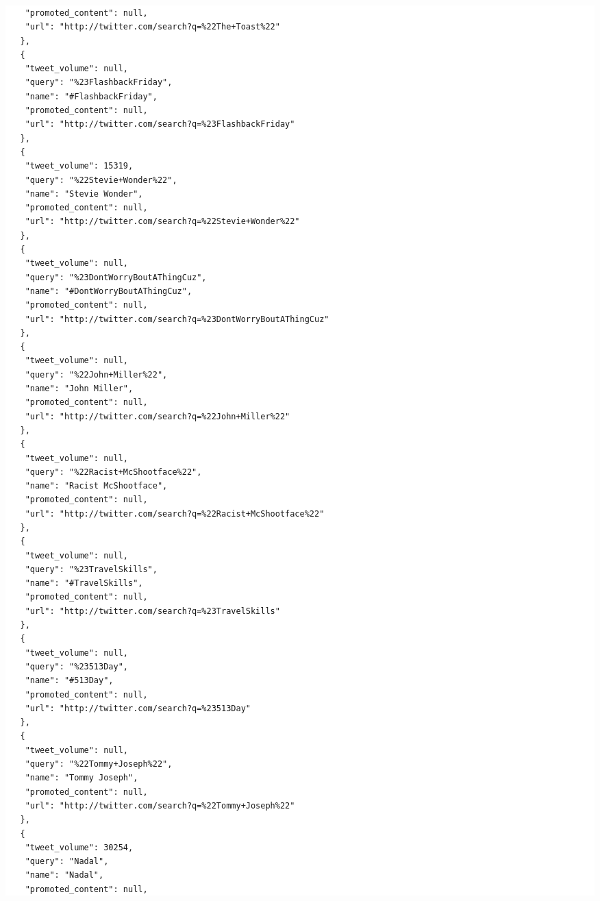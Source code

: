         "promoted_content": null,
        "url": "http://twitter.com/search?q=%22The+Toast%22"
       },
       {
        "tweet_volume": null,
        "query": "%23FlashbackFriday",
        "name": "#FlashbackFriday",
        "promoted_content": null,
        "url": "http://twitter.com/search?q=%23FlashbackFriday"
       },
       {
        "tweet_volume": 15319,
        "query": "%22Stevie+Wonder%22",
        "name": "Stevie Wonder",
        "promoted_content": null,
        "url": "http://twitter.com/search?q=%22Stevie+Wonder%22"
       },
       {
        "tweet_volume": null,
        "query": "%23DontWorryBoutAThingCuz",
        "name": "#DontWorryBoutAThingCuz",
        "promoted_content": null,
        "url": "http://twitter.com/search?q=%23DontWorryBoutAThingCuz"
       },
       {
        "tweet_volume": null,
        "query": "%22John+Miller%22",
        "name": "John Miller",
        "promoted_content": null,
        "url": "http://twitter.com/search?q=%22John+Miller%22"
       },
       {
        "tweet_volume": null,
        "query": "%22Racist+McShootface%22",
        "name": "Racist McShootface",
        "promoted_content": null,
        "url": "http://twitter.com/search?q=%22Racist+McShootface%22"
       },
       {
        "tweet_volume": null,
        "query": "%23TravelSkills",
        "name": "#TravelSkills",
        "promoted_content": null,
        "url": "http://twitter.com/search?q=%23TravelSkills"
       },
       {
        "tweet_volume": null,
        "query": "%23513Day",
        "name": "#513Day",
        "promoted_content": null,
        "url": "http://twitter.com/search?q=%23513Day"
       },
       {
        "tweet_volume": null,
        "query": "%22Tommy+Joseph%22",
        "name": "Tommy Joseph",
        "promoted_content": null,
        "url": "http://twitter.com/search?q=%22Tommy+Joseph%22"
       },
       {
        "tweet_volume": 30254,
        "query": "Nadal",
        "name": "Nadal",
        "promoted_content": null,